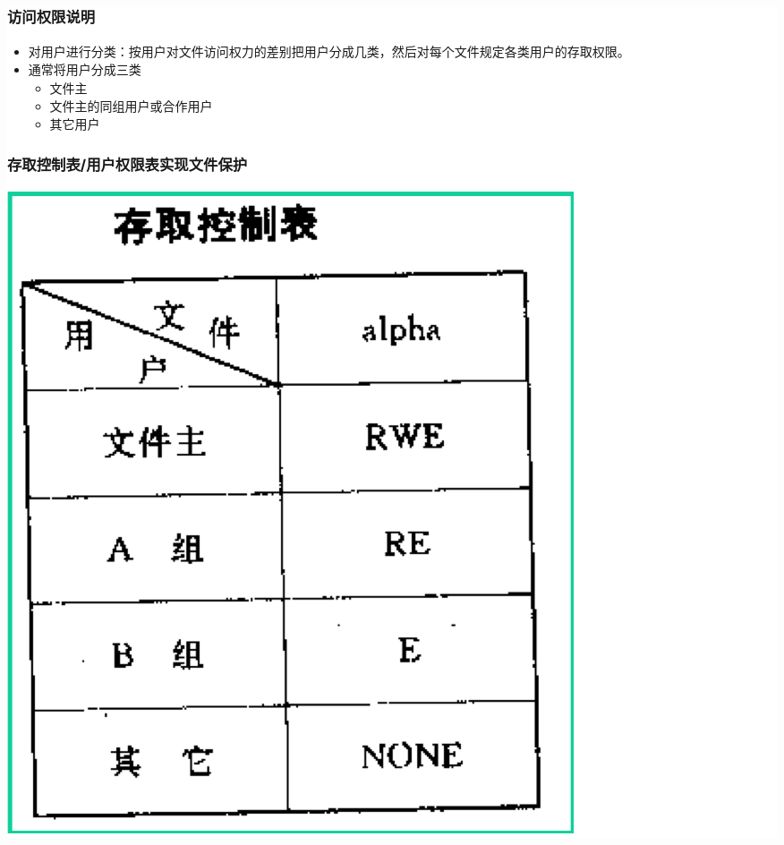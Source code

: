 ### 访问权限说明

- 对用户进行分类：按用户对文件访问权力的差别把用户分成几类，然后对每个文件规定各类用户的存取权限。
- 通常将用户分成三类
  - 文件主
  - 文件主的同组用户或合作用户
  - 其它用户 

### 存取控制表/用户权限表实现文件保护

![存取控制表](./操作系统06-文件管理/存取控制表.png)